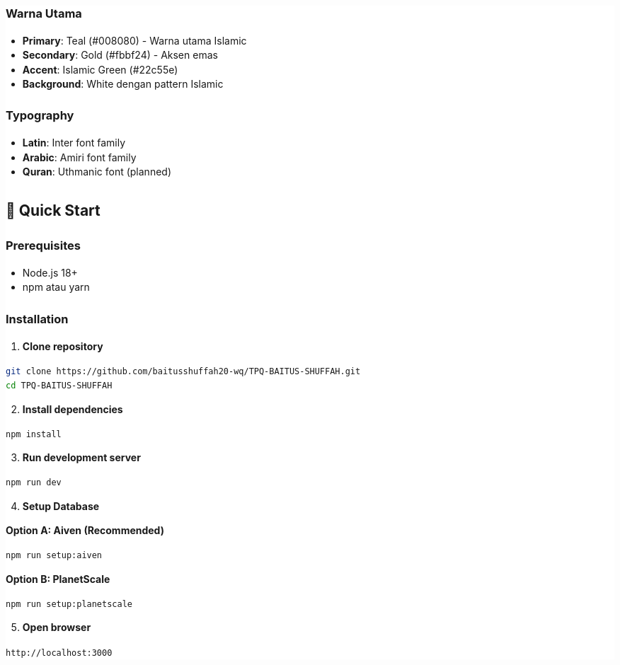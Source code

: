 ### Warna Utama

- **Primary**: Teal (#008080) - Warna utama Islamic
- **Secondary**: Gold (#fbbf24) - Aksen emas
- **Accent**: Islamic Green (#22c55e)
- **Background**: White dengan pattern Islamic

### Typography

- **Latin**: Inter font family
- **Arabic**: Amiri font family
- **Quran**: Uthmanic font (planned)

## 🚀 Quick Start

### Prerequisites

- Node.js 18+
- npm atau yarn

### Installation

1. **Clone repository**

```bash
git clone https://github.com/baitusshuffah20-wq/TPQ-BAITUS-SHUFFAH.git
cd TPQ-BAITUS-SHUFFAH
```

2. **Install dependencies**

```bash
npm install
```

3. **Run development server**

```bash
npm run dev
```

4. **Setup Database**

**Option A: Aiven (Recommended)**
```bash
npm run setup:aiven
```

**Option B: PlanetScale**
```bash
npm run setup:planetscale
```

5. **Open browser**

```
http://localhost:3000
```
